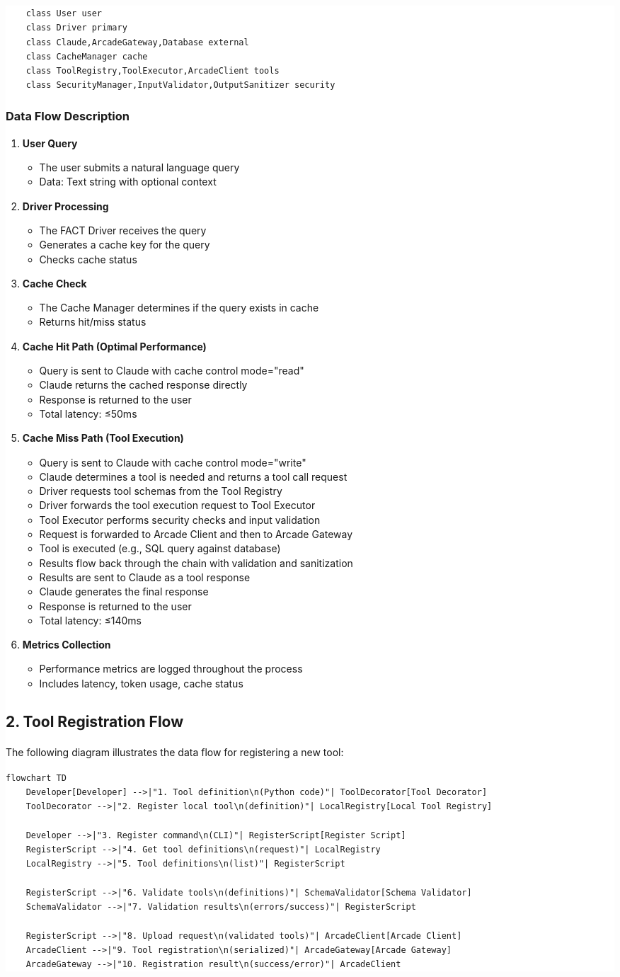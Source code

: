 ```mermaid
    class User user
    class Driver primary
    class Claude,ArcadeGateway,Database external
    class CacheManager cache
    class ToolRegistry,ToolExecutor,ArcadeClient tools
    class SecurityManager,InputValidator,OutputSanitizer security
```

### Data Flow Description

1. **User Query**
   - The user submits a natural language query
   - Data: Text string with optional context

2. **Driver Processing**
   - The FACT Driver receives the query
   - Generates a cache key for the query
   - Checks cache status

3. **Cache Check**
   - The Cache Manager determines if the query exists in cache
   - Returns hit/miss status

4. **Cache Hit Path (Optimal Performance)**
   - Query is sent to Claude with cache control mode="read"
   - Claude returns the cached response directly
   - Response is returned to the user
   - Total latency: ≤50ms

5. **Cache Miss Path (Tool Execution)**
   - Query is sent to Claude with cache control mode="write"
   - Claude determines a tool is needed and returns a tool call request
   - Driver requests tool schemas from the Tool Registry
   - Driver forwards the tool execution request to Tool Executor
   - Tool Executor performs security checks and input validation
   - Request is forwarded to Arcade Client and then to Arcade Gateway
   - Tool is executed (e.g., SQL query against database)
   - Results flow back through the chain with validation and sanitization
   - Results are sent to Claude as a tool response
   - Claude generates the final response
   - Response is returned to the user
   - Total latency: ≤140ms

6. **Metrics Collection**
   - Performance metrics are logged throughout the process
   - Includes latency, token usage, cache status

## 2. Tool Registration Flow

The following diagram illustrates the data flow for registering a new tool:

```mermaid
flowchart TD
    Developer[Developer] -->|"1. Tool definition\n(Python code)"| ToolDecorator[Tool Decorator]
    ToolDecorator -->|"2. Register local tool\n(definition)"| LocalRegistry[Local Tool Registry]
    
    Developer -->|"3. Register command\n(CLI)"| RegisterScript[Register Script]
    RegisterScript -->|"4. Get tool definitions\n(request)"| LocalRegistry
    LocalRegistry -->|"5. Tool definitions\n(list)"| RegisterScript
    
    RegisterScript -->|"6. Validate tools\n(definitions)"| SchemaValidator[Schema Validator]
    SchemaValidator -->|"7. Validation results\n(errors/success)"| RegisterScript
    
    RegisterScript -->|"8. Upload request\n(validated tools)"| ArcadeClient[Arcade Client]
    ArcadeClient -->|"9. Tool registration\n(serialized)"| ArcadeGateway[Arcade Gateway]
    ArcadeGateway -->|"10. Registration result\n(success/error)"| ArcadeClient
```